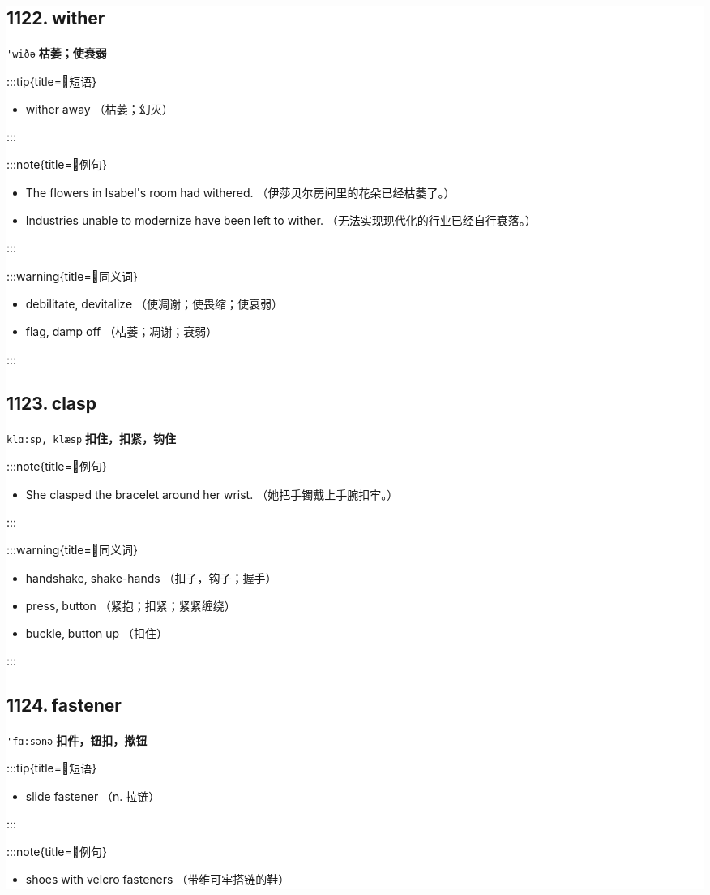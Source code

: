 
## 1122. wither

`'wiðə`  **枯萎；使衰弱**

:::tip{title=🤩短语}

- wither away （枯萎；幻灭）

:::

:::note{title=🎤例句}

- The flowers in Isabel's room had withered. （伊莎贝尔房间里的花朵已经枯萎了。）

- Industries unable to modernize have been left to wither. （无法实现现代化的行业已经自行衰落。）

:::

:::warning{title=🤔同义词}

- debilitate, devitalize （使凋谢；使畏缩；使衰弱）

- flag, damp off （枯萎；凋谢；衰弱）

:::


## 1123. clasp

`klɑ:sp, klæsp`  **扣住，扣紧，钩住**

:::note{title=🎤例句}

- She clasped the bracelet around her wrist. （她把手镯戴上手腕扣牢。）

:::

:::warning{title=🤔同义词}

- handshake, shake-hands （扣子，钩子；握手）

- press, button （紧抱；扣紧；紧紧缠绕）

- buckle, button up （扣住）

:::


## 1124. fastener

`'fɑ:sənə`  **扣件，钮扣，揿钮**

:::tip{title=🤩短语}

- slide fastener （n. 拉链）

:::

:::note{title=🎤例句}

- shoes with velcro fasteners （带维可牢搭链的鞋）
